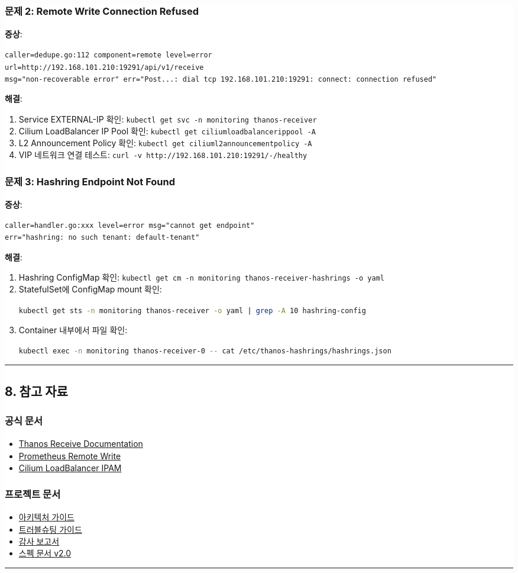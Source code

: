 ### 문제 2: Remote Write Connection Refused

**증상**:
```
caller=dedupe.go:112 component=remote level=error
url=http://192.168.101.210:19291/api/v1/receive
msg="non-recoverable error" err="Post...: dial tcp 192.168.101.210:19291: connect: connection refused"
```

**해결**:
1. Service EXTERNAL-IP 확인: `kubectl get svc -n monitoring thanos-receiver`
2. Cilium LoadBalancer IP Pool 확인: `kubectl get ciliumloadbalancerippool -A`
3. L2 Announcement Policy 확인: `kubectl get ciliuml2announcementpolicy -A`
4. VIP 네트워크 연결 테스트: `curl -v http://192.168.101.210:19291/-/healthy`

### 문제 3: Hashring Endpoint Not Found

**증상**:
```
caller=handler.go:xxx level=error msg="cannot get endpoint"
err="hashring: no such tenant: default-tenant"
```

**해결**:
1. Hashring ConfigMap 확인: `kubectl get cm -n monitoring thanos-receiver-hashrings -o yaml`
2. StatefulSet에 ConfigMap mount 확인:
   ```bash
   kubectl get sts -n monitoring thanos-receiver -o yaml | grep -A 10 hashring-config
   ```
3. Container 내부에서 파일 확인:
   ```bash
   kubectl exec -n monitoring thanos-receiver-0 -- cat /etc/thanos-hashrings/hashrings.json
   ```

---

## 8. 참고 자료

### 공식 문서
- [Thanos Receive Documentation](https://thanos.io/tip/components/receive.md/)
- [Prometheus Remote Write](https://prometheus.io/docs/prometheus/latest/configuration/configuration/#remote_write)
- [Cilium LoadBalancer IPAM](https://docs.cilium.io/en/stable/network/lb-ipam/)

### 프로젝트 문서
- [아키텍처 가이드](docs/Agent-Receiver-아키텍처/01-아키텍처/)
- [트러블슈팅 가이드](docs/Agent-Receiver-아키텍처/03-운영/일반-트러블슈팅.md)
- [감사 보고서](PROMETHEUS_AUDIT_REPORT.md)
- [스펙 문서 v2.0](SPEC.md)

---
